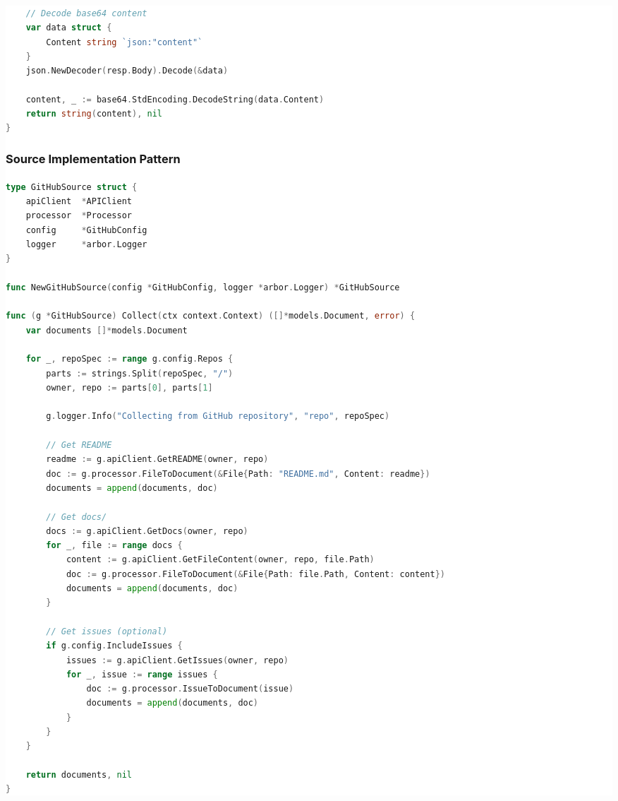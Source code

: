 ```go
    // Decode base64 content
    var data struct {
        Content string `json:"content"`
    }
    json.NewDecoder(resp.Body).Decode(&data)

    content, _ := base64.StdEncoding.DecodeString(data.Content)
    return string(content), nil
}
```

### Source Implementation Pattern
```go
type GitHubSource struct {
    apiClient  *APIClient
    processor  *Processor
    config     *GitHubConfig
    logger     *arbor.Logger
}

func NewGitHubSource(config *GitHubConfig, logger *arbor.Logger) *GitHubSource

func (g *GitHubSource) Collect(ctx context.Context) ([]*models.Document, error) {
    var documents []*models.Document

    for _, repoSpec := range g.config.Repos {
        parts := strings.Split(repoSpec, "/")
        owner, repo := parts[0], parts[1]

        g.logger.Info("Collecting from GitHub repository", "repo", repoSpec)

        // Get README
        readme := g.apiClient.GetREADME(owner, repo)
        doc := g.processor.FileToDocument(&File{Path: "README.md", Content: readme})
        documents = append(documents, doc)

        // Get docs/
        docs := g.apiClient.GetDocs(owner, repo)
        for _, file := range docs {
            content := g.apiClient.GetFileContent(owner, repo, file.Path)
            doc := g.processor.FileToDocument(&File{Path: file.Path, Content: content})
            documents = append(documents, doc)
        }

        // Get issues (optional)
        if g.config.IncludeIssues {
            issues := g.apiClient.GetIssues(owner, repo)
            for _, issue := range issues {
                doc := g.processor.IssueToDocument(issue)
                documents = append(documents, doc)
            }
        }
    }

    return documents, nil
}
```
